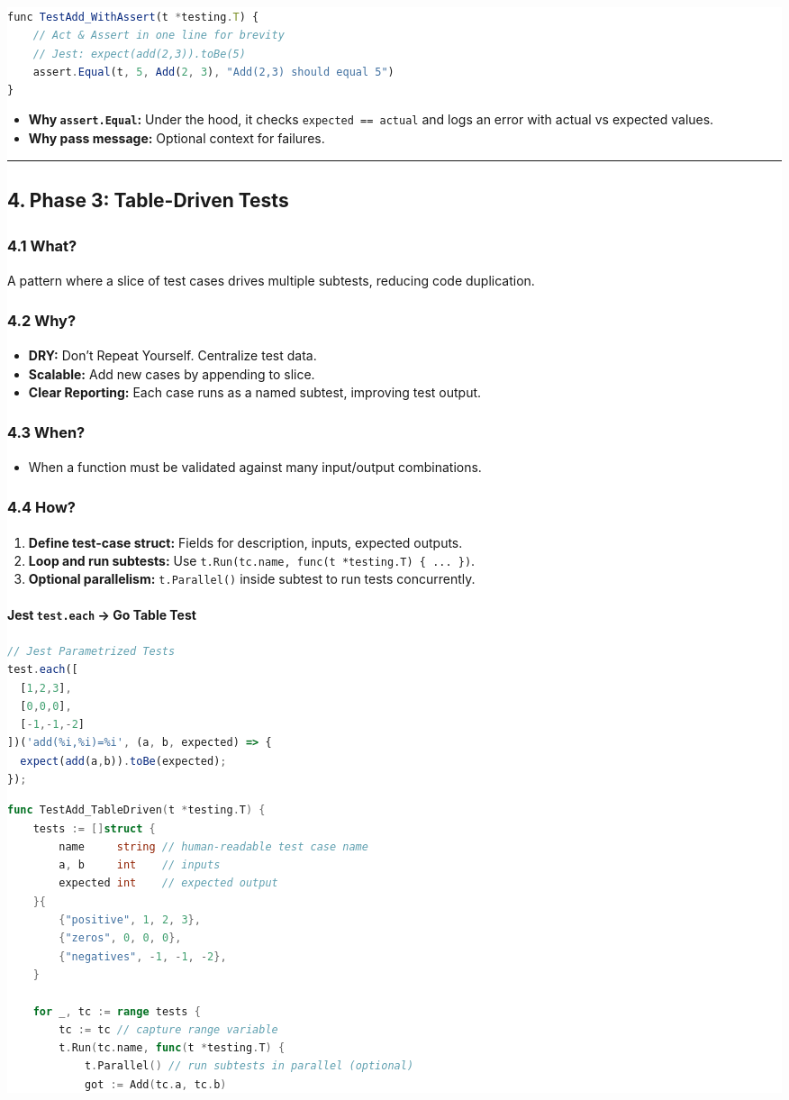 ```js
func TestAdd_WithAssert(t *testing.T) {
    // Act & Assert in one line for brevity
    // Jest: expect(add(2,3)).toBe(5)
    assert.Equal(t, 5, Add(2, 3), "Add(2,3) should equal 5")
}
```

* **Why `assert.Equal`:** Under the hood, it checks `expected == actual` and logs an error with actual vs expected values.
* **Why pass message:** Optional context for failures.

---

## 4. Phase 3: Table-Driven Tests

### 4.1 What?

A pattern where a slice of test cases drives multiple subtests, reducing code duplication.

### 4.2 Why?

* **DRY:** Don’t Repeat Yourself. Centralize test data.
* **Scalable:** Add new cases by appending to slice.
* **Clear Reporting:** Each case runs as a named subtest, improving test output.

### 4.3 When?

* When a function must be validated against many input/output combinations.

### 4.4 How?

1. **Define test-case struct:** Fields for description, inputs, expected outputs.
2. **Loop and run subtests:** Use `t.Run(tc.name, func(t *testing.T) { ... })`.
3. **Optional parallelism:** `t.Parallel()` inside subtest to run tests concurrently.

#### Jest `test.each` → Go Table Test

```js
// Jest Parametrized Tests
test.each([
  [1,2,3],
  [0,0,0],
  [-1,-1,-2]
])('add(%i,%i)=%i', (a, b, expected) => {
  expect(add(a,b)).toBe(expected);
});
```

```go
func TestAdd_TableDriven(t *testing.T) {
    tests := []struct {
        name     string // human-readable test case name
        a, b     int    // inputs
        expected int    // expected output
    }{
        {"positive", 1, 2, 3},
        {"zeros", 0, 0, 0},
        {"negatives", -1, -1, -2},
    }

    for _, tc := range tests {
        tc := tc // capture range variable
        t.Run(tc.name, func(t *testing.T) {
            t.Parallel() // run subtests in parallel (optional)
            got := Add(tc.a, tc.b)
```